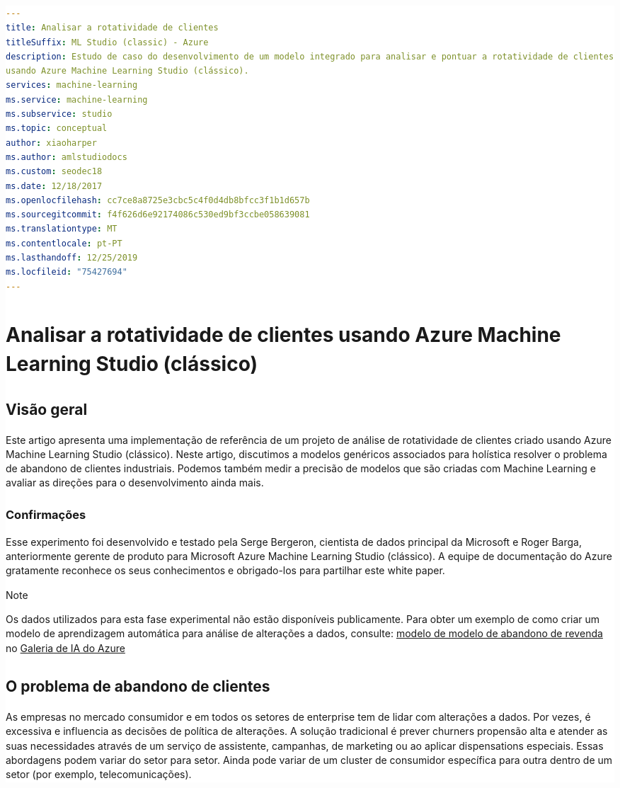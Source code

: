 ```yaml
---
title: Analisar a rotatividade de clientes
titleSuffix: ML Studio (classic) - Azure
description: Estudo de caso do desenvolvimento de um modelo integrado para analisar e pontuar a rotatividade de clientes usando Azure Machine Learning Studio (clássico).
services: machine-learning
ms.service: machine-learning
ms.subservice: studio
ms.topic: conceptual
author: xiaoharper
ms.author: amlstudiodocs
ms.custom: seodec18
ms.date: 12/18/2017
ms.openlocfilehash: cc7ce8a8725e3cbc5c4f0d4db8bfcc3f1b1d657b
ms.sourcegitcommit: f4f626d6e92174086c530ed9bf3ccbe058639081
ms.translationtype: MT
ms.contentlocale: pt-PT
ms.lasthandoff: 12/25/2019
ms.locfileid: "75427694"
---
```

# <a name="analyze-customer-churn-using-azure-machine-learning-studio-classic"></a>Analisar a rotatividade de clientes usando Azure Machine Learning Studio (clássico)
## <a name="overview"></a>Visão geral
Este artigo apresenta uma implementação de referência de um projeto de análise de rotatividade de clientes criado usando Azure Machine Learning Studio (clássico). Neste artigo, discutimos a modelos genéricos associados para holística resolver o problema de abandono de clientes industriais. Podemos também medir a precisão de modelos que são criadas com Machine Learning e avaliar as direções para o desenvolvimento ainda mais.  

### <a name="acknowledgements"></a>Confirmações
Esse experimento foi desenvolvido e testado pela Serge Bergeron, cientista de dados principal da Microsoft e Roger Barga, anteriormente gerente de produto para Microsoft Azure Machine Learning Studio (clássico). A equipe de documentação do Azure gratamente reconhece os seus conhecimentos e obrigado-los para partilhar este white paper.

> [!NOTE]
> Os dados utilizados para esta fase experimental não estão disponíveis publicamente. Para obter um exemplo de como criar um modelo de aprendizagem automática para análise de alterações a dados, consulte: [modelo de modelo de abandono de revenda](https://gallery.azure.ai/Collection/Retail-Customer-Churn-Prediction-Template-1) no [Galeria de IA do Azure](https://gallery.azure.ai/)
> 
> 



## <a name="the-problem-of-customer-churn"></a>O problema de abandono de clientes
As empresas no mercado consumidor e em todos os setores de enterprise tem de lidar com alterações a dados. Por vezes, é excessiva e influencia as decisões de política de alterações. A solução tradicional é prever churners propensão alta e atender as suas necessidades através de um serviço de assistente, campanhas, de marketing ou ao aplicar dispensations especiais. Essas abordagens podem variar do setor para setor. Ainda pode variar de um cluster de consumidor específica para outra dentro de um setor (por exemplo, telecomunicações).
